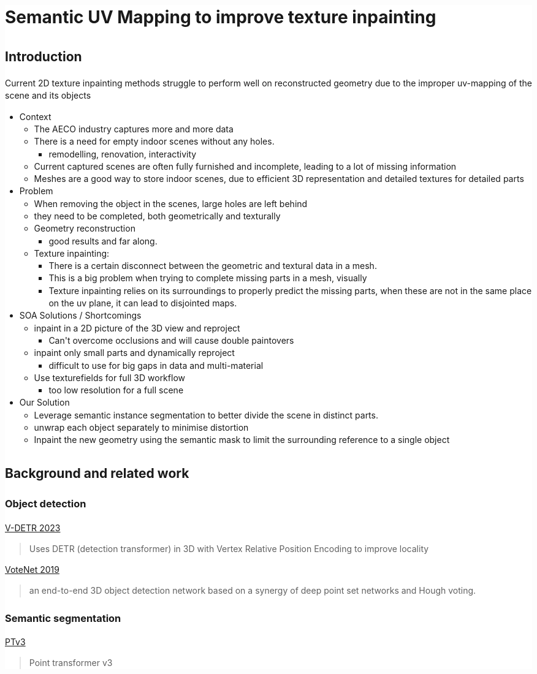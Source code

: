 # Semantic UV Mapping to improve texture inpainting

## Introduction
Current 2D texture inpainting methods struggle to perform well on reconstructed geometry due to the improper uv-mapping of the scene and its objects
- Context
	- The AECO industry captures more and more data
	- There is a need for empty indoor scenes without any holes.
		- remodelling, renovation, interactivity
	- Current captured scenes are often fully furnished and incomplete, leading to a lot of missing information
	- Meshes are a good way to store indoor scenes, due to efficient 3D representation and detailed textures for detailed parts
- Problem
	- When removing the object in the scenes, large holes are left behind
	- they need to be completed, both geometrically and texturally
	- Geometry reconstruction
		- good results and far along.
	- Texture inpainting:
		- There is a certain disconnect between the geometric and textural data in a mesh.
		- This is a big problem when trying to complete missing parts in a mesh, visually
		- Texture inpainting relies on its surroundings to properly predict the missing parts, when these are not in the same place on the uv plane, it can lead to disjointed maps.
- SOA Solutions / Shortcomings
	- inpaint in a 2D picture of the 3D view and reproject
		- Can't overcome occlusions and will cause double paintovers
	- inpaint only small parts and dynamically reproject
		- difficult to use for big gaps in data and multi-material
	- Use texturefields for full 3D workflow
		- too low resolution for a full scene
- Our Solution
	- Leverage semantic instance segmentation to better divide the scene in distinct parts.
	- unwrap each object separately to minimise distortion
	- Inpaint the new geometry using the semantic mask to limit the surrounding reference to a single object
## Background and related work


### Object detection
[V-DETR 2023](https://github.com/V-DETR/V-DETR)
> Uses DETR (detection transformer) in 3D with Vertex Relative Position Encoding to improve locality

[VoteNet 2019](https://github.com/facebookresearch/votenet)
> an end-to-end 3D object detection network based on a synergy of deep point set networks and Hough voting.
### Semantic segmentation
[PTv3](https://github.com/Pointcept/Pointcept)
> Point transformer v3
